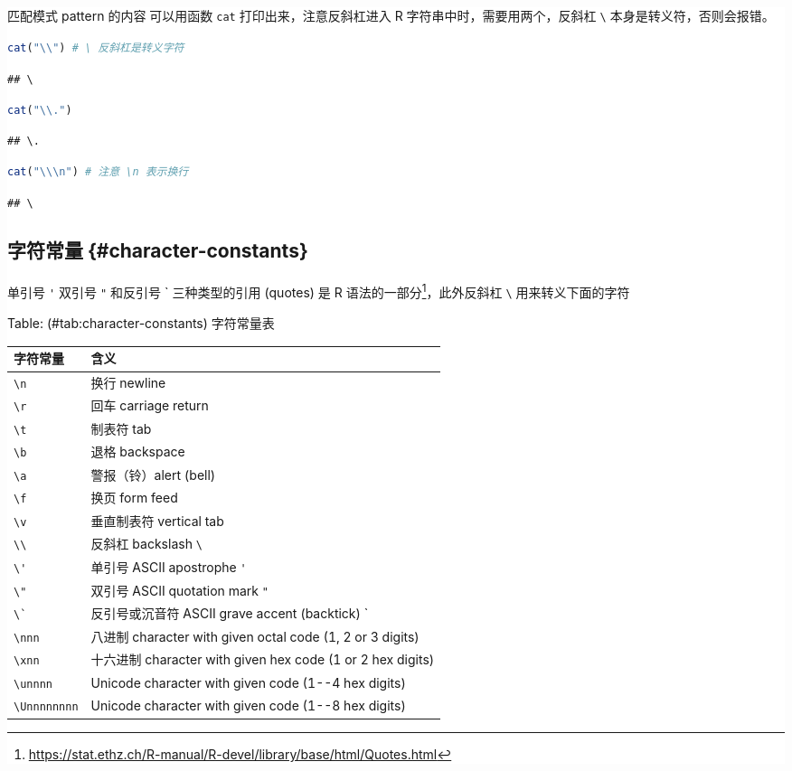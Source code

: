 匹配模式 pattern 的内容 可以用函数 `cat` 打印出来，注意反斜杠进入 R 字符串中时，需要用两个，反斜杠 `\` 本身是转义符，否则会报错。


```r
cat("\\") # \ 反斜杠是转义字符
```

```
## \
```

```r
cat("\\.")
```

```
## \.
```

```r
cat("\\\n") # 注意 \n 表示换行
```

```
## \
```

## 字符常量 {#character-constants}

单引号 `'` 双引号 `"` 和反引号 \` 三种类型的引用 (quotes) 是 R 语法的一部分[^quotes]，此外反斜杠 `\` 用来转义下面的字符

Table: (\#tab:character-constants) 字符常量表

|   字符常量  |   含义
|:----------- |:---------------------------------
|`\n`	        | 换行 newline 
|`\r`	        | 回车 carriage return
|`\t`	        | 制表符 tab
|`\b`	        | 退格 backspace
|`\a`	        | 警报（铃）alert (bell)
|`\f`	        | 换页 form feed
|`\v`	        | 垂直制表符 vertical tab
|`\\`	        | 反斜杠 backslash `\`
|`\'`	        | 单引号 ASCII apostrophe `'`
|`\"`	        | 双引号 ASCII quotation mark `"`
| `` \` ``    | 反引号或沉音符 ASCII grave accent (backtick) \`
|`\nnn`	      | 八进制 character with given octal code (1, 2 or 3 digits)
|`\xnn`	      | 十六进制 character with given hex code (1 or 2 hex digits)
|`\unnnn`	    | Unicode character with given code (1--4 hex digits)
|`\Unnnnnnnn`	| Unicode character with given code (1--8 hex digits)


[^quotes]: https://stat.ethz.ch/R-manual/R-devel/library/base/html/Quotes.html
[^char-byte]: `useBytes = TRUE` 表示把字符看作字节。字符、字节和比特的关系是，一个字节 byte 八个比特 bit，一个英文字符 character 用一个字节表示，而一个中、日、韩文字符需要两个字节表示 
[^learn-regex]: 推荐的学习正则表达式的路径可以见统计之都论坛 <https://d.cosx.org/d/420410>
[regex-xkcd]: https://xkcd.com/208/